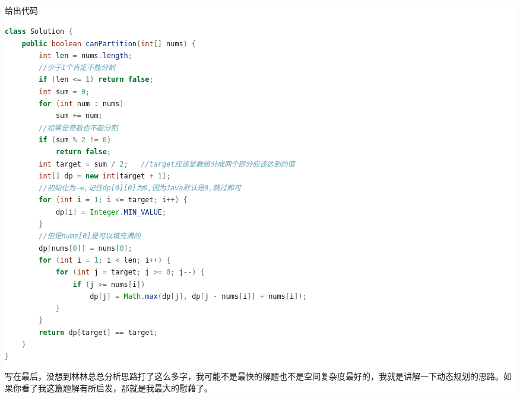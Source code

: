 给出代码
```java
class Solution {
    public boolean canPartition(int[] nums) {
        int len = nums.length;
        //少于1个肯定不能分割
        if (len <= 1) return false;
        int sum = 0;
        for (int num : nums)
            sum += num;
        //如果是奇数也不能分割
        if (sum % 2 != 0)
            return false;
        int target = sum / 2;   //target应该是数组分成两个部分应该达到的值
        int[] dp = new int[target + 1];
        //初始化为-∞,记住dp[0][0]为0,因为Java默认是0,跳过即可
        for (int i = 1; i <= target; i++) {
            dp[i] = Integer.MIN_VALUE;
        }
        //但是nums[0]是可以填充满的
        dp[nums[0]] = nums[0];
        for (int i = 1; i < len; i++) {
            for (int j = target; j >= 0; j--) {
                if (j >= nums[i])
                    dp[j] = Math.max(dp[j], dp[j - nums[i]] + nums[i]);
            }
        }
        return dp[target] == target;
    }
}
```

写在最后，没想到林林总总分析思路打了这么多字，我可能不是最快的解题也不是空间复杂度最好的，我就是讲解一下动态规划的思路。如果你看了我这篇题解有所启发，那就是我最大的慰藉了。